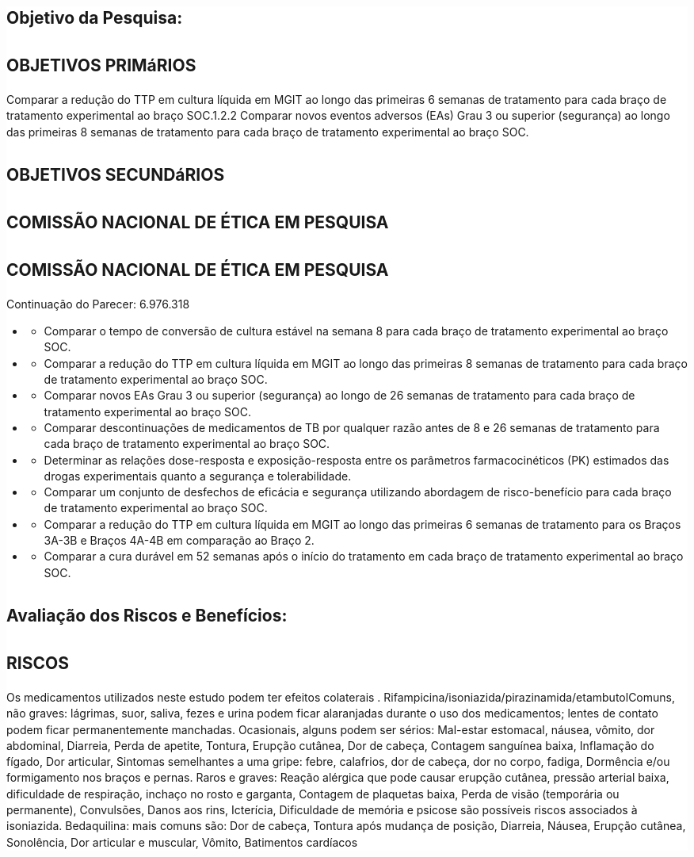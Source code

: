 ## Objetivo da Pesquisa:

## OBJETIVOS PRIMáRIOS
Comparar a redução do TTP em cultura líquida em MGIT ao longo das primeiras 6 semanas de tratamento para cada braço de tratamento experimental ao braço SOC.1.2.2 Comparar novos eventos adversos (EAs) Grau 3 ou superior (segurança) ao longo das primeiras 8 semanas de tratamento para cada braço de tratamento experimental ao braço SOC.

## OBJETIVOS SECUNDáRIOS

## COMISSÃO NACIONAL DE ÉTICA EM PESQUISA

## COMISSÃO NACIONAL DE ÉTICA EM PESQUISA

Continuação do Parecer: 6.976.318
- -  Comparar o tempo de conversão de cultura estável na semana 8 para cada braço de tratamento experimental ao braço SOC.
- - Comparar a redução do TTP em cultura líquida em MGIT ao longo das primeiras 8 semanas de tratamento para cada braço de tratamento experimental ao braço SOC.
- - Comparar novos EAs Grau 3 ou superior (segurança) ao longo de 26 semanas de tratamento para cada braço de tratamento experimental ao braço SOC.
- - Comparar descontinuações de medicamentos de TB por qualquer razão antes de 8 e 26 semanas de tratamento para cada braço de tratamento experimental ao braço SOC.
- - Determinar as relações dose-resposta e exposição-resposta entre os parâmetros farmacocinéticos (PK) estimados das drogas experimentais quanto a segurança e tolerabilidade.
- - Comparar um conjunto de desfechos de eficácia e segurança utilizando abordagem de risco-benefício para cada braço de tratamento experimental ao braço SOC.
- - Comparar a redução do TTP em cultura líquida em MGIT ao longo das primeiras 6 semanas de tratamento para os Braços 3A-3B e Braços 4A-4B em comparação ao Braço 2.
- - Comparar a cura durável em 52 semanas após o início do tratamento em cada braço de tratamento experimental ao braço SOC.

## Avaliação dos Riscos e Benefícios:

## RISCOS
Os medicamentos  utilizados neste estudo podem ter efeitos colaterais . Rifampicina/isoniazida/pirazinamida/etambutolComuns, não graves: lágrimas, suor, saliva, fezes e urina podem ficar alaranjadas durante o uso dos medicamentos; lentes de contato podem ficar permanentemente manchadas.
Ocasionais, alguns podem ser sérios: Mal-estar estomacal, náusea, vômito, dor abdominal, Diarreia, Perda de apetite, Tontura, Erupção cutânea, Dor de cabeça, Contagem sanguínea baixa, Inflamação do fígado, Dor articular, Sintomas semelhantes a uma gripe: febre, calafrios, dor de cabeça, dor no corpo, fadiga, Dormência e/ou formigamento nos braços e pernas.
Raros e graves: Reação alérgica que pode causar erupção cutânea, pressão arterial baixa, dificuldade de respiração, inchaço no rosto e garganta, Contagem de plaquetas baixa, Perda de visão (temporária ou permanente), Convulsões, Danos aos rins, Icterícia, Dificuldade de memória e psicose são possíveis riscos associados à isoniazida.
Bedaquilina: mais comuns são: Dor de cabeça, Tontura após mudança de posição, Diarreia, Náusea, Erupção cutânea, Sonolência, Dor articular e muscular, Vômito, Batimentos cardíacos
